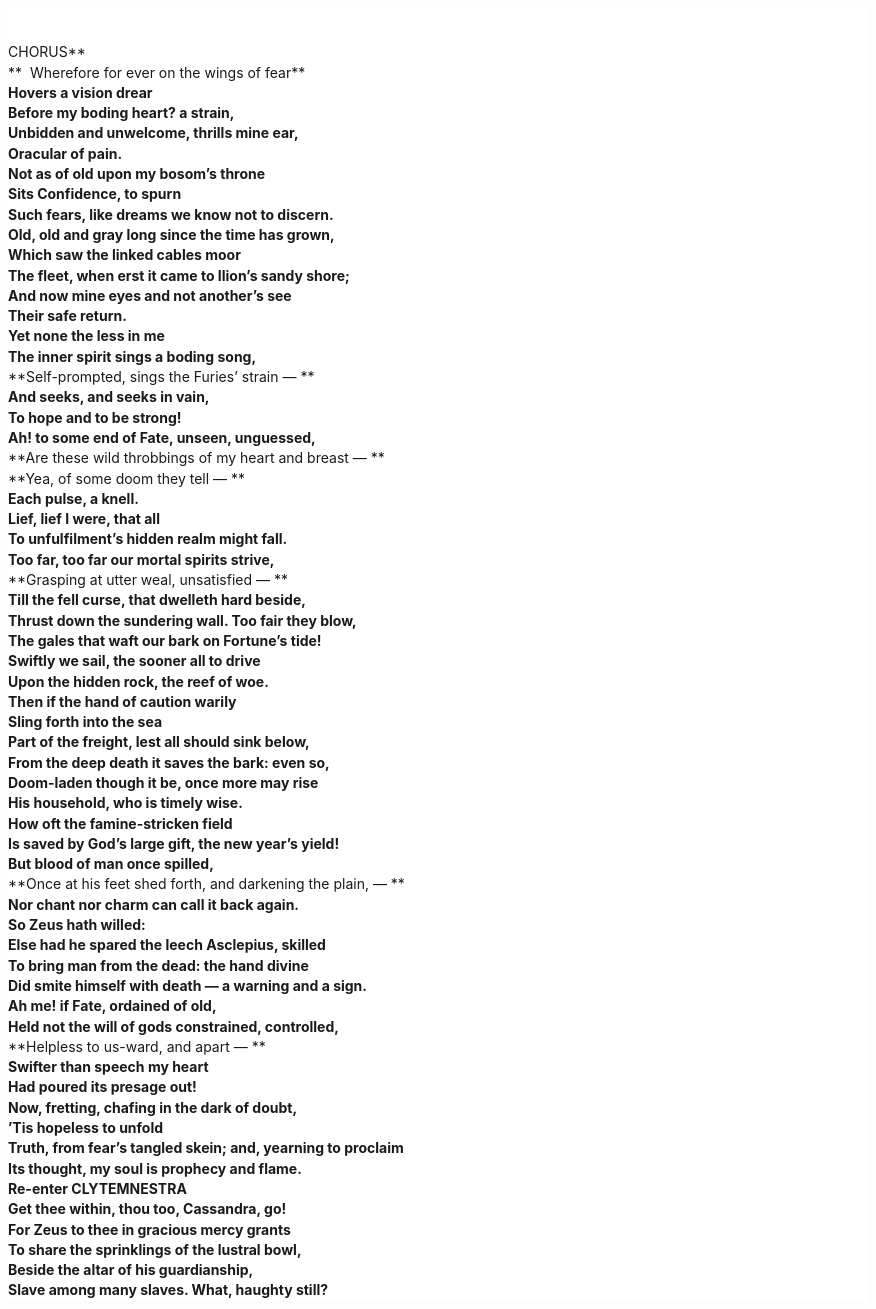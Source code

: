  

CHORUS**  
**  Wherefore for ever on the wings of fear**  
**Hovers a vision drear**  
**Before my boding heart? a strain,**  
**Unbidden and unwelcome, thrills mine ear,**  
**Oracular of pain.**  
**Not as of old upon my bosom’s throne**  
**Sits Confidence, to spurn**  
**Such fears, like dreams we know not to discern.**  
**Old, old and gray long since the time has grown,**  
**Which saw the linked cables moor**  
**The fleet, when erst it came to Ilion’s sandy shore;**  
**And now mine eyes and not another’s see**  
**Their safe return.**  
**Yet none the less in me**  
**The inner spirit sings a boding song,**  
**Self-prompted, sings the Furies’ strain — **  
**And seeks, and seeks in vain,**  
**To hope and to be strong\!**  
**Ah\! to some end of Fate, unseen, unguessed,**  
**Are these wild throbbings of my heart and breast — **  
**Yea, of some doom they tell — **  
**Each pulse, a knell.**  
**Lief, lief I were, that all**  
**To unfulfilment’s hidden realm might fall.**  
**Too far, too far our mortal spirits strive,**  
**Grasping at utter weal, unsatisfied — **  
**Till the fell curse, that dwelleth hard beside,**  
**Thrust down the sundering wall. Too fair they blow,**  
**The gales that waft our bark on Fortune’s tide\!**  
**Swiftly we sail, the sooner all to drive**  
**Upon the hidden rock, the reef of woe.**  
**Then if the hand of caution warily**  
**Sling forth into the sea**  
**Part of the freight, lest all should sink below,**  
**From the deep death it saves the bark: even so,**  
**Doom-laden though it be, once more may rise**  
**His household, who is timely wise.**  
**How oft the famine-stricken field**  
**Is saved by God’s large gift, the new year’s yield\!**  
**But blood of man once spilled,**  
**Once at his feet shed forth, and darkening the plain, — **  
**Nor chant nor charm can call it back again.**  
**So Zeus hath willed:**  
**Else had he spared the leech Asclepius, skilled**  
**To bring man from the dead: the hand divine**  
**Did smite himself with death — a warning and a sign.**  
**Ah me\! if Fate, ordained of old,**  
**Held not the will of gods constrained, controlled,**  
**Helpless to us-ward, and apart — **  
**Swifter than speech my heart**  
**Had poured its presage out\!**  
**Now, fretting, chafing in the dark of doubt,**  
**’Tis hopeless to unfold**  
**Truth, from fear’s tangled skein; and, yearning to proclaim**  
**Its thought, my soul is prophecy and flame.**  
**Re-enter CLYTEMNESTRA**  
**Get thee within, thou too, Cassandra, go\!**  
**For Zeus to thee in gracious mercy grants**  
**To share the sprinklings of the lustral bowl,**  
**Beside the altar of his guardianship,**  
**Slave among many slaves. What, haughty still?**  